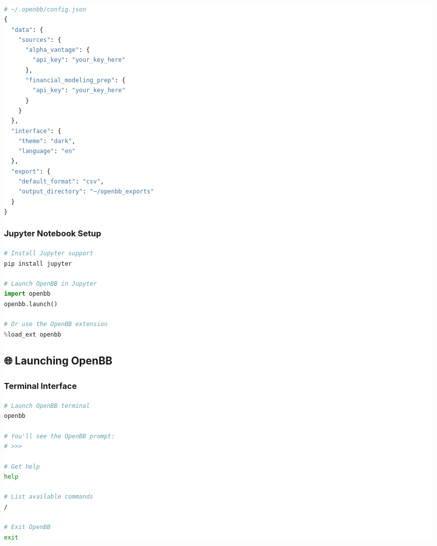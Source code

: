 ```python
# ~/.openbb/config.json
{
  "data": {
    "sources": {
      "alpha_vantage": {
        "api_key": "your_key_here"
      },
      "financial_modeling_prep": {
        "api_key": "your_key_here"
      }
    }
  },
  "interface": {
    "theme": "dark",
    "language": "en"
  },
  "export": {
    "default_format": "csv",
    "output_directory": "~/openbb_exports"
  }
}
```

### Jupyter Notebook Setup

```python
# Install Jupyter support
pip install jupyter

# Launch OpenBB in Jupyter
import openbb
openbb.launch()

# Or use the OpenBB extension
%load_ext openbb
```

## 🌐 Launching OpenBB

### Terminal Interface

```bash
# Launch OpenBB terminal
openbb

# You'll see the OpenBB prompt:
# >>> 

# Get help
help

# List available commands
/

# Exit OpenBB
exit
```
